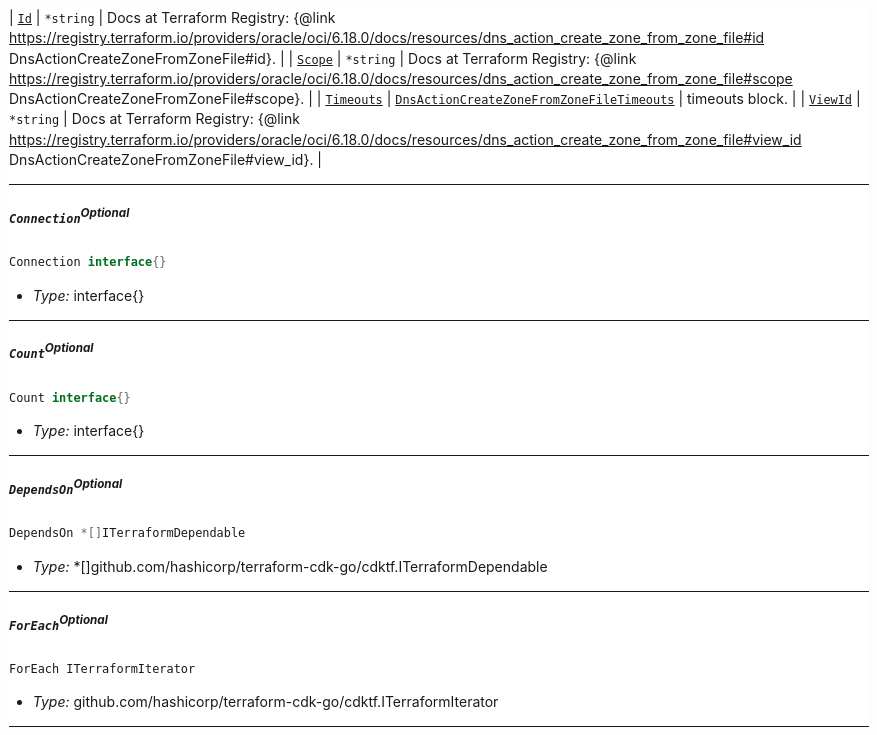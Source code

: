 | <code><a href="#rhizo-co-terraform-provider-oci.dnsActionCreateZoneFromZoneFile.DnsActionCreateZoneFromZoneFileConfig.property.id">Id</a></code> | <code>*string</code> | Docs at Terraform Registry: {@link https://registry.terraform.io/providers/oracle/oci/6.18.0/docs/resources/dns_action_create_zone_from_zone_file#id DnsActionCreateZoneFromZoneFile#id}. |
| <code><a href="#rhizo-co-terraform-provider-oci.dnsActionCreateZoneFromZoneFile.DnsActionCreateZoneFromZoneFileConfig.property.scope">Scope</a></code> | <code>*string</code> | Docs at Terraform Registry: {@link https://registry.terraform.io/providers/oracle/oci/6.18.0/docs/resources/dns_action_create_zone_from_zone_file#scope DnsActionCreateZoneFromZoneFile#scope}. |
| <code><a href="#rhizo-co-terraform-provider-oci.dnsActionCreateZoneFromZoneFile.DnsActionCreateZoneFromZoneFileConfig.property.timeouts">Timeouts</a></code> | <code><a href="#rhizo-co-terraform-provider-oci.dnsActionCreateZoneFromZoneFile.DnsActionCreateZoneFromZoneFileTimeouts">DnsActionCreateZoneFromZoneFileTimeouts</a></code> | timeouts block. |
| <code><a href="#rhizo-co-terraform-provider-oci.dnsActionCreateZoneFromZoneFile.DnsActionCreateZoneFromZoneFileConfig.property.viewId">ViewId</a></code> | <code>*string</code> | Docs at Terraform Registry: {@link https://registry.terraform.io/providers/oracle/oci/6.18.0/docs/resources/dns_action_create_zone_from_zone_file#view_id DnsActionCreateZoneFromZoneFile#view_id}. |

---

##### `Connection`<sup>Optional</sup> <a name="Connection" id="rhizo-co-terraform-provider-oci.dnsActionCreateZoneFromZoneFile.DnsActionCreateZoneFromZoneFileConfig.property.connection"></a>

```go
Connection interface{}
```

- *Type:* interface{}

---

##### `Count`<sup>Optional</sup> <a name="Count" id="rhizo-co-terraform-provider-oci.dnsActionCreateZoneFromZoneFile.DnsActionCreateZoneFromZoneFileConfig.property.count"></a>

```go
Count interface{}
```

- *Type:* interface{}

---

##### `DependsOn`<sup>Optional</sup> <a name="DependsOn" id="rhizo-co-terraform-provider-oci.dnsActionCreateZoneFromZoneFile.DnsActionCreateZoneFromZoneFileConfig.property.dependsOn"></a>

```go
DependsOn *[]ITerraformDependable
```

- *Type:* *[]github.com/hashicorp/terraform-cdk-go/cdktf.ITerraformDependable

---

##### `ForEach`<sup>Optional</sup> <a name="ForEach" id="rhizo-co-terraform-provider-oci.dnsActionCreateZoneFromZoneFile.DnsActionCreateZoneFromZoneFileConfig.property.forEach"></a>

```go
ForEach ITerraformIterator
```

- *Type:* github.com/hashicorp/terraform-cdk-go/cdktf.ITerraformIterator

---
